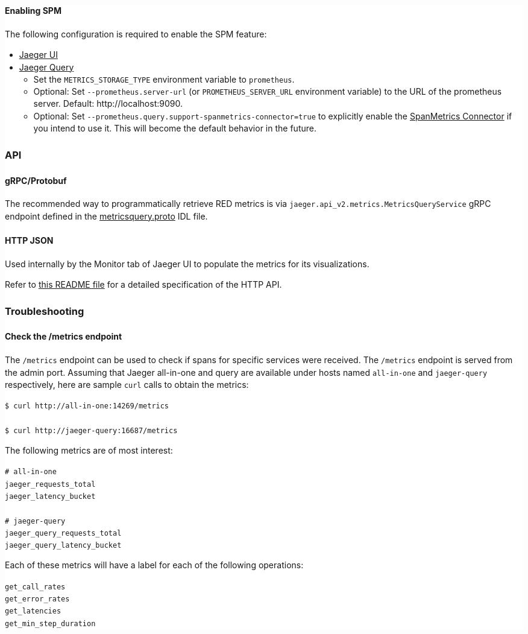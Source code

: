 #### Enabling SPM

The following configuration is required to enable the SPM feature:

- [Jaeger UI](../frontend-ui#monitor)
- [Jaeger Query](../cli#jaeger-query-prometheus)
  - Set the `METRICS_STORAGE_TYPE` environment variable to `prometheus`.
  - Optional: Set `--prometheus.server-url` (or `PROMETHEUS_SERVER_URL` environment variable)
    to the URL of the prometheus server. Default: http://localhost:9090.
  - Optional: Set `--prometheus.query.support-spanmetrics-connector=true` to explicitly enable the [SpanMetrics Connector][spanmetrics-conn] if you intend to use it. This will become the default behavior in the future.


### API

#### gRPC/Protobuf

The recommended way to programmatically retrieve RED metrics is via `jaeger.api_v2.metrics.MetricsQueryService` gRPC endpoint defined in the [metricsquery.proto][metricsquery.proto] IDL file.

#### HTTP JSON

Used internally by the Monitor tab of Jaeger UI to populate the metrics for its visualizations.

Refer to [this README file][http-api-readme] for a detailed specification of
the HTTP API.

### Troubleshooting

#### Check the /metrics endpoint

The `/metrics` endpoint can be used to check if spans for specific services were received.
The `/metrics` endpoint is served from the admin port.
Assuming that Jaeger all-in-one and query are available under hosts named `all-in-one`
and `jaeger-query` respectively, here are sample `curl` calls to obtain the metrics:

```shell
$ curl http://all-in-one:14269/metrics

$ curl http://jaeger-query:16687/metrics
```

The following metrics are of most interest:

```shell
# all-in-one
jaeger_requests_total
jaeger_latency_bucket

# jaeger-query
jaeger_query_requests_total
jaeger_query_latency_bucket
```

Each of these metrics will have a label for each of the following operations:
```shell
get_call_rates
get_error_rates
get_latencies
get_min_step_duration
```


[remote-sampling-api]: ../apis#remote-sampling-configuration-stable
[spm-demo]: https://github.com/jaegertracing/jaeger/tree/main/docker-compose/monitor
[metricsquery.proto]: https://github.com/jaegertracing/jaeger/blob/main/model/proto/metrics/metricsquery.proto
[openmetrics.proto]: https://github.com/jaegertracing/jaeger/blob/main/model/proto/metrics/openmetrics.proto#L53
[opentelemetry-collector]: https://opentelemetry.io/docs/collector/
[spanmetrics]: https://pkg.go.dev/github.com/open-telemetry/opentelemetry-collector-contrib/processor/spanmetricsprocessor#section-readme
[spanmetrics-conn]: https://pkg.go.dev/github.com/open-telemetry/opentelemetry-collector-contrib/connector/spanmetricsconnector#section-readme
[prom-metric-labels]: https://prometheus.io/docs/concepts/data_model/#metric-names-and-labels
[http-api-readme]: https://github.com/jaegertracing/jaeger/tree/main/docker-compose/monitor#http-api
[spanmetrics-config-dimensions]: https://github.com/open-telemetry/opentelemetry-collector-contrib/blob/main/connector/spanmetricsconnector/testdata/config.yaml#L23
[spanmetrics-config-duration]: https://github.com/open-telemetry/opentelemetry-collector-contrib/blob/main/connector/spanmetricsconnector/testdata/config.yaml#L14
[otlp]: https://opentelemetry.io/docs/reference/specification/protocol/